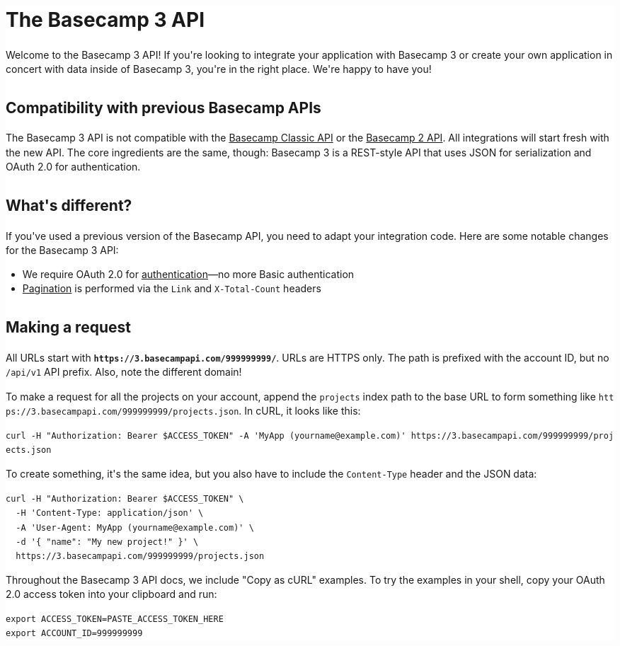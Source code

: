 The Basecamp 3 API
==================

Welcome to the Basecamp 3 API! If you're looking to integrate your application with Basecamp 3 or create your own application in concert with data inside of Basecamp 3, you're in the right place. We're happy to have you!


Compatibility with previous Basecamp APIs
-----------------------------------------

The Basecamp 3 API is not compatible with the [Basecamp Classic API](https://github.com/basecamp/basecamp-classic-api) or the [Basecamp 2 API](https://github.com/basecamp/bcx-api). All integrations will start fresh with the new API. The core ingredients are the same, though: Basecamp 3 is a REST-style API that uses JSON for serialization and OAuth 2.0 for authentication.


What's different?
-----------------

If you've used a previous version of the Basecamp API, you need to adapt your integration code. Here are some notable changes for the Basecamp 3 API:

- We require OAuth 2.0 for [authentication](#authentication)—no more Basic authentication
- [Pagination](#pagination) is performed via the `Link` and `X-Total-Count` headers


Making a request
----------------

All URLs start with **`https://3.basecampapi.com/999999999/`**. URLs are HTTPS only. The path is prefixed with the account ID, but no `/api/v1` API prefix. Also, note the different domain!

To make a request for all the projects on your account, append the `projects` index path to the base URL to form something like `https://3.basecampapi.com/999999999/projects.json`. In cURL, it looks like this:

``` shell
curl -H "Authorization: Bearer $ACCESS_TOKEN" -A 'MyApp (yourname@example.com)' https://3.basecampapi.com/999999999/projects.json
```

To create something, it's the same idea, but you also have to include the `Content-Type` header and the JSON data:

``` shell
curl -H "Authorization: Bearer $ACCESS_TOKEN" \
  -H 'Content-Type: application/json' \
  -A 'User-Agent: MyApp (yourname@example.com)' \
  -d '{ "name": "My new project!" }' \
  https://3.basecampapi.com/999999999/projects.json
```

Throughout the Basecamp 3 API docs, we include "Copy as cURL" examples. To try the examples in your shell, copy your OAuth 2.0 access token into your clipboard and run:

``` shell
export ACCESS_TOKEN=PASTE_ACCESS_TOKEN_HERE
export ACCOUNT_ID=999999999
```
